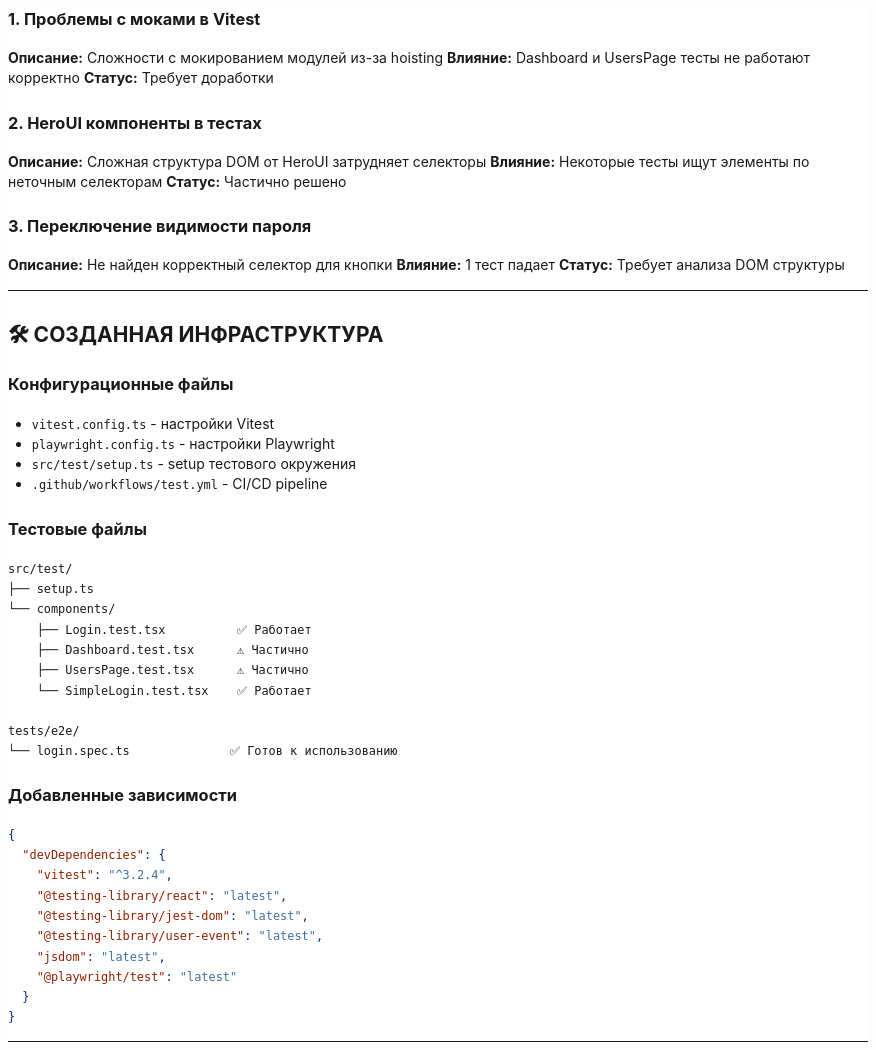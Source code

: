 ### 1. Проблемы с моками в Vitest
**Описание:** Сложности с мокированием модулей из-за hoisting
**Влияние:** Dashboard и UsersPage тесты не работают корректно
**Статус:** Требует доработки

### 2. HeroUI компоненты в тестах
**Описание:** Сложная структура DOM от HeroUI затрудняет селекторы
**Влияние:** Некоторые тесты ищут элементы по неточным селекторам
**Статус:** Частично решено

### 3. Переключение видимости пароля
**Описание:** Не найден корректный селектор для кнопки
**Влияние:** 1 тест падает
**Статус:** Требует анализа DOM структуры

---

## 🛠 СОЗДАННАЯ ИНФРАСТРУКТУРА

### Конфигурационные файлы
- `vitest.config.ts` - настройки Vitest
- `playwright.config.ts` - настройки Playwright
- `src/test/setup.ts` - setup тестового окружения
- `.github/workflows/test.yml` - CI/CD pipeline

### Тестовые файлы
```
src/test/
├── setup.ts
└── components/
    ├── Login.test.tsx          ✅ Работает
    ├── Dashboard.test.tsx      ⚠️ Частично
    ├── UsersPage.test.tsx      ⚠️ Частично
    └── SimpleLogin.test.tsx    ✅ Работает

tests/e2e/
└── login.spec.ts              ✅ Готов к использованию
```

### Добавленные зависимости
```json
{
  "devDependencies": {
    "vitest": "^3.2.4",
    "@testing-library/react": "latest",
    "@testing-library/jest-dom": "latest", 
    "@testing-library/user-event": "latest",
    "jsdom": "latest",
    "@playwright/test": "latest"
  }
}
```

---